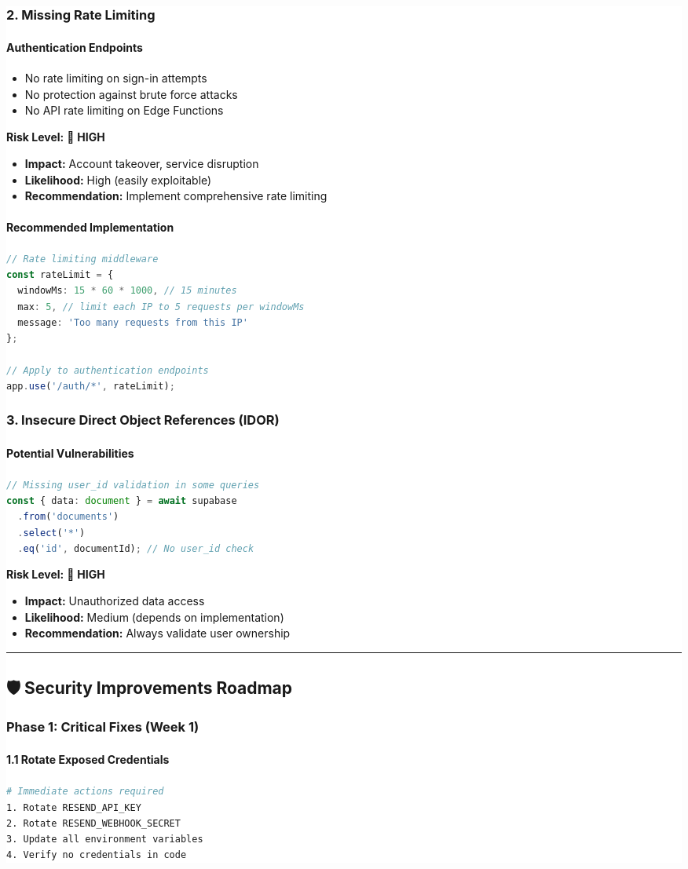 ### 2. Missing Rate Limiting

#### Authentication Endpoints
- No rate limiting on sign-in attempts
- No protection against brute force attacks
- No API rate limiting on Edge Functions

**Risk Level:** 🔴 **HIGH**
- **Impact:** Account takeover, service disruption
- **Likelihood:** High (easily exploitable)
- **Recommendation:** Implement comprehensive rate limiting

#### Recommended Implementation
```typescript
// Rate limiting middleware
const rateLimit = {
  windowMs: 15 * 60 * 1000, // 15 minutes
  max: 5, // limit each IP to 5 requests per windowMs
  message: 'Too many requests from this IP'
};

// Apply to authentication endpoints
app.use('/auth/*', rateLimit);
```

### 3. Insecure Direct Object References (IDOR)

#### Potential Vulnerabilities
```typescript
// Missing user_id validation in some queries
const { data: document } = await supabase
  .from('documents')
  .select('*')
  .eq('id', documentId); // No user_id check
```

**Risk Level:** 🔴 **HIGH**
- **Impact:** Unauthorized data access
- **Likelihood:** Medium (depends on implementation)
- **Recommendation:** Always validate user ownership

---

## 🛡️ Security Improvements Roadmap

### Phase 1: Critical Fixes (Week 1)

#### 1.1 Rotate Exposed Credentials
```bash
# Immediate actions required
1. Rotate RESEND_API_KEY
2. Rotate RESEND_WEBHOOK_SECRET
3. Update all environment variables
4. Verify no credentials in code
```
